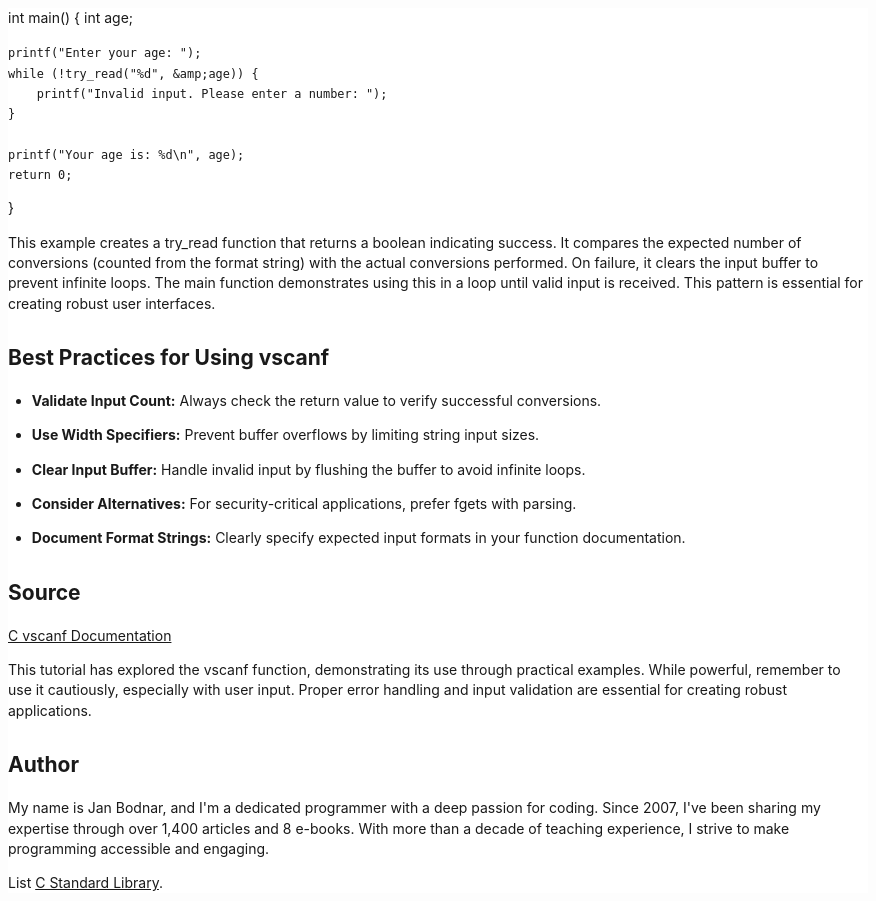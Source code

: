 int main() {
    int age;
    
    printf("Enter your age: ");
    while (!try_read("%d", &amp;age)) {
        printf("Invalid input. Please enter a number: ");
    }
    
    printf("Your age is: %d\n", age);
    return 0;
}

This example creates a try_read function that returns a boolean
indicating success. It compares the expected number of conversions (counted from
the format string) with the actual conversions performed. On failure, it clears
the input buffer to prevent infinite loops. The main function demonstrates using
this in a loop until valid input is received. This pattern is essential for
creating robust user interfaces.

## Best Practices for Using vscanf

- **Validate Input Count:** Always check the return value to verify successful conversions.

- **Use Width Specifiers:** Prevent buffer overflows by limiting string input sizes.

- **Clear Input Buffer:** Handle invalid input by flushing the buffer to avoid infinite loops.

- **Consider Alternatives:** For security-critical applications, prefer fgets with parsing.

- **Document Format Strings:** Clearly specify expected input formats in your function documentation.

## Source

[C vscanf Documentation](https://en.cppreference.com/w/c/io/vfscanf)

This tutorial has explored the vscanf function, demonstrating its
use through practical examples. While powerful, remember to use it cautiously,
especially with user input. Proper error handling and input validation are
essential for creating robust applications.

## Author

My name is Jan Bodnar, and I'm a dedicated programmer with a deep passion for
coding. Since 2007, I've been sharing my expertise through over 1,400 articles
and 8 e-books. With more than a decade of teaching experience, I strive to make
programming accessible and engaging.

List [C Standard Library](/all/#clang-std).